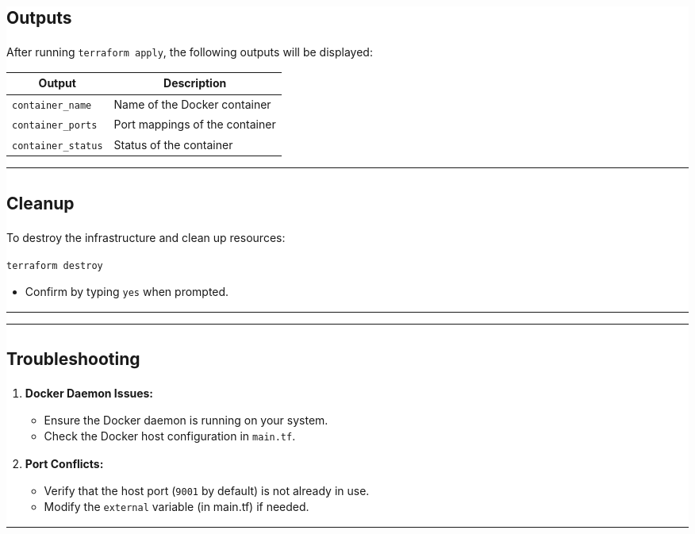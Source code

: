 ## Outputs

After running `terraform apply`, the following outputs will be displayed:

| Output              | Description                               |
|---------------------|-------------------------------------------|
| `container_name`    | Name of the Docker container             |
| `container_ports`   | Port mappings of the container           |
| `container_status`  | Status of the container                  |

---

## Cleanup

To destroy the infrastructure and clean up resources:
```bash
terraform destroy
```
- Confirm by typing `yes` when prompted.

---


---

## Troubleshooting

1. **Docker Daemon Issues:**
   - Ensure the Docker daemon is running on your system.
   - Check the Docker host configuration in `main.tf`.

2. **Port Conflicts:**
   - Verify that the host port (`9001` by default) is not already in use.
   - Modify the `external` variable (in main.tf) if needed. 

---